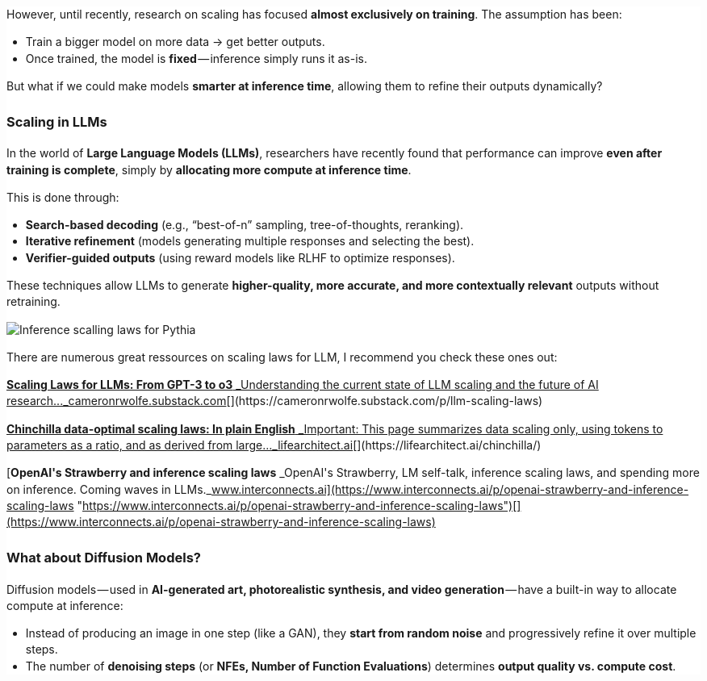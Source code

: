 However, until recently, research on scaling has focused **almost exclusively on training**. The assumption has been:

*   Train a bigger model on more data → get better outputs.
*   Once trained, the model is **fixed** — inference simply runs it as-is.

But what if we could make models **smarter at inference time**, allowing them to refine their outputs dynamically?

### Scaling in LLMs

In the world of **Large Language Models (LLMs)**, researchers have recently found that performance can improve **even after training is complete**, simply by **allocating more compute at inference time**.

This is done through:

*   **Search-based decoding** (e.g., “best-of-n” sampling, tree-of-thoughts, reranking).
*   **Iterative refinement** (models generating multiple responses and selecting the best).
*   **Verifier-guided outputs** (using reward models like RLHF to optimize responses).

These techniques allow LLMs to generate **higher-quality, more accurate, and more contextually relevant** outputs without retraining.

<span class="image fit">

![Inference scalling laws for Pythia](https://cdn-images-1.medium.com/max/800/1*rVRrc9bx_YNxwm3p6QJdpQ.png)
</span>

There are numerous great ressources on scaling laws for LLM, I recommend you check these ones out:

[**Scaling Laws for LLMs: From GPT-3 to o3**
_Understanding the current state of LLM scaling and the future of AI research..._cameronrwolfe.substack.com](https://cameronrwolfe.substack.com/p/llm-scaling-laws "https://cameronrwolfe.substack.com/p/llm-scaling-laws")[](https://cameronrwolfe.substack.com/p/llm-scaling-laws)

[**Chinchilla data-optimal scaling laws: In plain English**
_Important: This page summarizes data scaling only, using tokens to parameters as a ratio, and as derived from large…_lifearchitect.ai](https://lifearchitect.ai/chinchilla/ "https://lifearchitect.ai/chinchilla/")[](https://lifearchitect.ai/chinchilla/)

[**OpenAI's Strawberry and inference scaling laws**
_OpenAI's Strawberry, LM self-talk, inference scaling laws, and spending more on inference. Coming waves in LLMs._www.interconnects.ai](https://www.interconnects.ai/p/openai-strawberry-and-inference-scaling-laws "https://www.interconnects.ai/p/openai-strawberry-and-inference-scaling-laws")[](https://www.interconnects.ai/p/openai-strawberry-and-inference-scaling-laws)

### What about Diffusion Models?

Diffusion models — used in **AI-generated art, photorealistic synthesis, and video generation** — have a built-in way to allocate compute at inference:

*   Instead of producing an image in one step (like a GAN), they **start from random noise** and progressively refine it over multiple steps.
*   The number of **denoising steps** (or **NFEs, Number of Function Evaluations**) determines **output quality vs. compute cost**.
